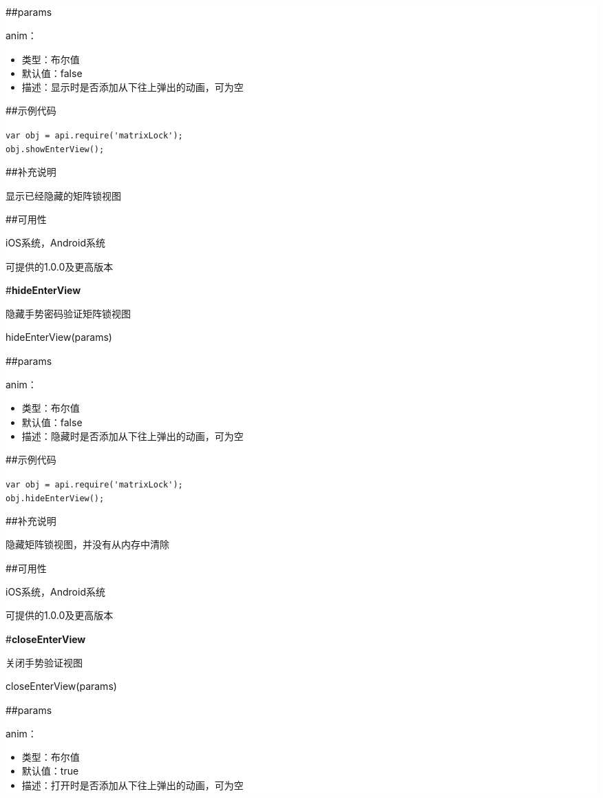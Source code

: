 ##params

anim：

- 类型：布尔值
- 默认值：false
- 描述：显示时是否添加从下往上弹出的动画，可为空

##示例代码

	var obj = api.require('matrixLock');
	obj.showEnterView();

##补充说明

显示已经隐藏的矩阵锁视图

##可用性

iOS系统，Android系统

可提供的1.0.0及更高版本


#**hideEnterView**<div id="9"></div>

隐藏手势密码验证矩阵锁视图

hideEnterView(params)

##params

anim：

- 类型：布尔值
- 默认值：false
- 描述：隐藏时是否添加从下往上弹出的动画，可为空

##示例代码

	var obj = api.require('matrixLock');
	obj.hideEnterView();

##补充说明

隐藏矩阵锁视图，并没有从内存中清除

##可用性

iOS系统，Android系统

可提供的1.0.0及更高版本

#**closeEnterView**<div id="10"></div>

关闭手势验证视图

closeEnterView(params)

##params

anim：

- 类型：布尔值
- 默认值：true
- 描述：打开时是否添加从下往上弹出的动画，可为空
